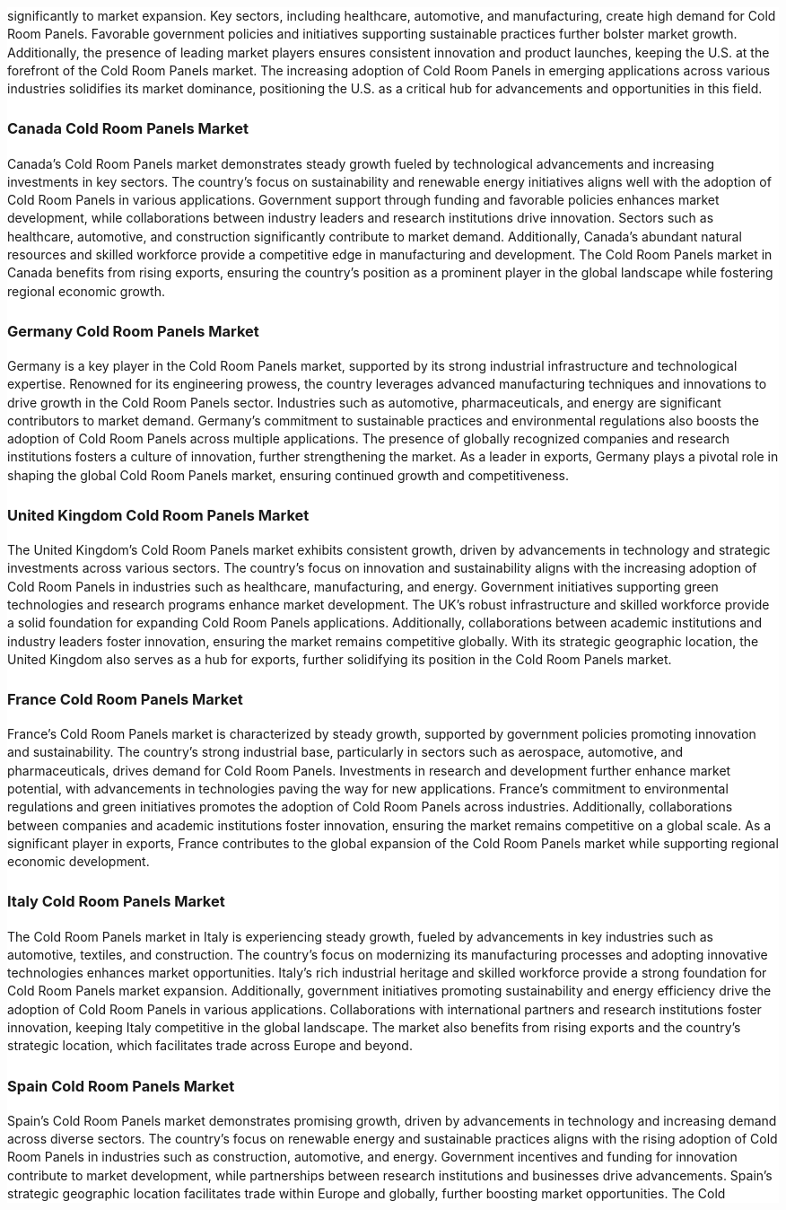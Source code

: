 significantly to market expansion. Key sectors, including healthcare, automotive, and manufacturing, create high demand for Cold Room Panels. Favorable government policies and initiatives supporting sustainable practices further bolster market growth. Additionally, the presence of leading market players ensures consistent innovation and product launches, keeping the U.S. at the forefront of the Cold Room Panels market. The increasing adoption of Cold Room Panels in emerging applications across various industries solidifies its market dominance, positioning the U.S. as a critical hub for advancements and opportunities in this field.</p><h3>Canada Cold Room Panels Market</h3><p>Canada&rsquo;s Cold Room Panels market demonstrates steady growth fueled by technological advancements and increasing investments in key sectors. The country&rsquo;s focus on sustainability and renewable energy initiatives aligns well with the adoption of Cold Room Panels in various applications. Government support through funding and favorable policies enhances market development, while collaborations between industry leaders and research institutions drive innovation. Sectors such as healthcare, automotive, and construction significantly contribute to market demand. Additionally, Canada&rsquo;s abundant natural resources and skilled workforce provide a competitive edge in manufacturing and development. The Cold Room Panels market in Canada benefits from rising exports, ensuring the country&rsquo;s position as a prominent player in the global landscape while fostering regional economic growth.</p><h3>Germany Cold Room Panels Market</h3><p>Germany is a key player in the Cold Room Panels market, supported by its strong industrial infrastructure and technological expertise. Renowned for its engineering prowess, the country leverages advanced manufacturing techniques and innovations to drive growth in the Cold Room Panels sector. Industries such as automotive, pharmaceuticals, and energy are significant contributors to market demand. Germany&rsquo;s commitment to sustainable practices and environmental regulations also boosts the adoption of Cold Room Panels across multiple applications. The presence of globally recognized companies and research institutions fosters a culture of innovation, further strengthening the market. As a leader in exports, Germany plays a pivotal role in shaping the global Cold Room Panels market, ensuring continued growth and competitiveness.</p><h3>United Kingdom Cold Room Panels Market</h3><p>The United Kingdom&rsquo;s Cold Room Panels market exhibits consistent growth, driven by advancements in technology and strategic investments across various sectors. The country&rsquo;s focus on innovation and sustainability aligns with the increasing adoption of Cold Room Panels in industries such as healthcare, manufacturing, and energy. Government initiatives supporting green technologies and research programs enhance market development. The UK&rsquo;s robust infrastructure and skilled workforce provide a solid foundation for expanding Cold Room Panels applications. Additionally, collaborations between academic institutions and industry leaders foster innovation, ensuring the market remains competitive globally. With its strategic geographic location, the United Kingdom also serves as a hub for exports, further solidifying its position in the Cold Room Panels market.</p><h3>France Cold Room Panels Market</h3><p>France&rsquo;s Cold Room Panels market is characterized by steady growth, supported by government policies promoting innovation and sustainability. The country&rsquo;s strong industrial base, particularly in sectors such as aerospace, automotive, and pharmaceuticals, drives demand for Cold Room Panels. Investments in research and development further enhance market potential, with advancements in technologies paving the way for new applications. France&rsquo;s commitment to environmental regulations and green initiatives promotes the adoption of Cold Room Panels across industries. Additionally, collaborations between companies and academic institutions foster innovation, ensuring the market remains competitive on a global scale. As a significant player in exports, France contributes to the global expansion of the Cold Room Panels market while supporting regional economic development.</p><h3>Italy Cold Room Panels Market</h3><p>The Cold Room Panels market in Italy is experiencing steady growth, fueled by advancements in key industries such as automotive, textiles, and construction. The country&rsquo;s focus on modernizing its manufacturing processes and adopting innovative technologies enhances market opportunities. Italy&rsquo;s rich industrial heritage and skilled workforce provide a strong foundation for Cold Room Panels market expansion. Additionally, government initiatives promoting sustainability and energy efficiency drive the adoption of Cold Room Panels in various applications. Collaborations with international partners and research institutions foster innovation, keeping Italy competitive in the global landscape. The market also benefits from rising exports and the country&rsquo;s strategic location, which facilitates trade across Europe and beyond.</p><h3>Spain Cold Room Panels Market</h3><p>Spain&rsquo;s Cold Room Panels market demonstrates promising growth, driven by advancements in technology and increasing demand across diverse sectors. The country&rsquo;s focus on renewable energy and sustainable practices aligns with the rising adoption of Cold Room Panels in industries such as construction, automotive, and energy. Government incentives and funding for innovation contribute to market development, while partnerships between research institutions and businesses drive advancements. Spain&rsquo;s strategic geographic location facilitates trade within Europe and globally, further boosting market opportunities. The Cold